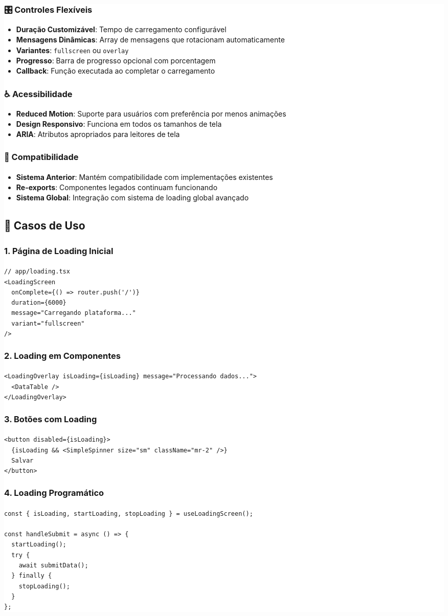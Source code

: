 ### 🎛️ Controles Flexíveis
- **Duração Customizável**: Tempo de carregamento configurável
- **Mensagens Dinâmicas**: Array de mensagens que rotacionam automaticamente
- **Variantes**: `fullscreen` ou `overlay`
- **Progresso**: Barra de progresso opcional com porcentagem
- **Callback**: Função executada ao completar o carregamento

### ♿ Acessibilidade
- **Reduced Motion**: Suporte para usuários com preferência por menos animações
- **Design Responsivo**: Funciona em todos os tamanhos de tela
- **ARIA**: Atributos apropriados para leitores de tela

### 🔧 Compatibilidade
- **Sistema Anterior**: Mantém compatibilidade com implementações existentes
- **Re-exports**: Componentes legados continuam funcionando
- **Sistema Global**: Integração com sistema de loading global avançado

## 🎯 Casos de Uso

### 1. Página de Loading Inicial
```tsx
// app/loading.tsx
<LoadingScreen 
  onComplete={() => router.push('/')}
  duration={6000}
  message="Carregando plataforma..."
  variant="fullscreen"
/>
```

### 2. Loading em Componentes
```tsx
<LoadingOverlay isLoading={isLoading} message="Processando dados...">
  <DataTable />
</LoadingOverlay>
```

### 3. Botões com Loading
```tsx
<button disabled={isLoading}>
  {isLoading && <SimpleSpinner size="sm" className="mr-2" />}
  Salvar
</button>
```

### 4. Loading Programático
```tsx
const { isLoading, startLoading, stopLoading } = useLoadingScreen();

const handleSubmit = async () => {
  startLoading();
  try {
    await submitData();
  } finally {
    stopLoading();
  }
};
```
